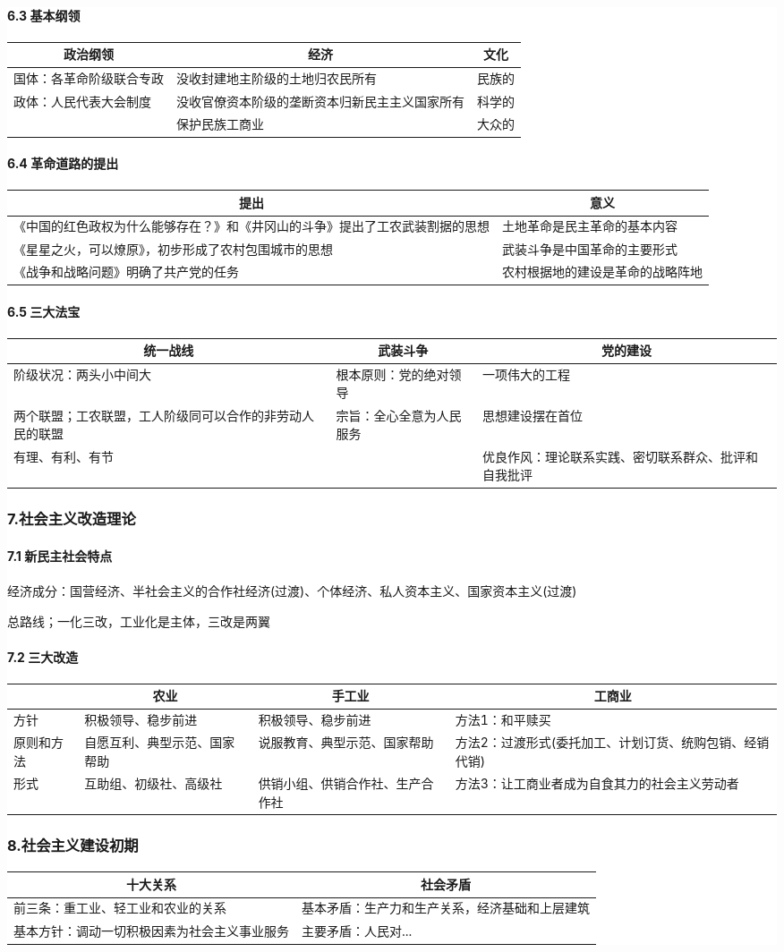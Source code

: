 #### 6.3 基本纲领

| 政治纲领                 | 经济                                           | 文化   |
| ------------------------ | ---------------------------------------------- | ------ |
| 国体：各革命阶级联合专政 | 没收封建地主阶级的土地归农民所有               | 民族的 |
| 政体：人民代表大会制度   | 没收官僚资本阶级的垄断资本归新民主主义国家所有 | 科学的 |
|                          | 保护民族工商业                                 | 大众的 |

#### 6.4 革命道路的提出

| 提出                                                         | 意义                             |
| ------------------------------------------------------------ | -------------------------------- |
| 《中国的红色政权为什么能够存在？》和《井冈山的斗争》提出了工农武装割据的思想 | 土地革命是民主革命的基本内容     |
| 《星星之火，可以燎原》，初步形成了农村包围城市的思想         | 武装斗争是中国革命的主要形式     |
| 《战争和战略问题》明确了共产党的任务                         | 农村根据地的建设是革命的战略阵地 |

#### 6.5 三大法宝

| 统一战线                                                 | 武装斗争                 | 党的建设                                             |
| -------------------------------------------------------- | ------------------------ | ---------------------------------------------------- |
| 阶级状况：两头小中间大                                   | 根本原则：党的绝对领导   | 一项伟大的工程                                       |
| 两个联盟；工农联盟，工人阶级同可以合作的非劳动人民的联盟 | 宗旨：全心全意为人民服务 | 思想建设摆在首位                                     |
| 有理、有利、有节                                         |                          | 优良作风：理论联系实践、密切联系群众、批评和自我批评 |

### 7.社会主义改造理论

#### 7.1 新民主社会特点

经济成分：国营经济、半社会主义的合作社经济(过渡)、个体经济、私人资本主义、国家资本主义(过渡)

总路线；一化三改，工业化是主体，三改是两翼

#### 7.2 三大改造

|            | 农业                         | 手工业                           | 工商业                                                  |
| ---------- | ---------------------------- | -------------------------------- | ------------------------------------------------------- |
| 方针       | 积极领导、稳步前进           | 积极领导、稳步前进               | 方法1：和平赎买                                         |
| 原则和方法 | 自愿互利、典型示范、国家帮助 | 说服教育、典型示范、国家帮助     | 方法2：过渡形式(委托加工、计划订货、统购包销、经销代销) |
| 形式       | 互助组、初级社、高级社       | 供销小组、供销合作社、生产合作社 | 方法3：让工商业者成为自食其力的社会主义劳动者           |

### 8.社会主义建设初期

| 十大关系                                     | 社会矛盾                                       |
| -------------------------------------------- | ---------------------------------------------- |
| 前三条：重工业、轻工业和农业的关系           | 基本矛盾：生产力和生产关系，经济基础和上层建筑 |
| 基本方针：调动一切积极因素为社会主义事业服务 | 主要矛盾：人民对...                            |
